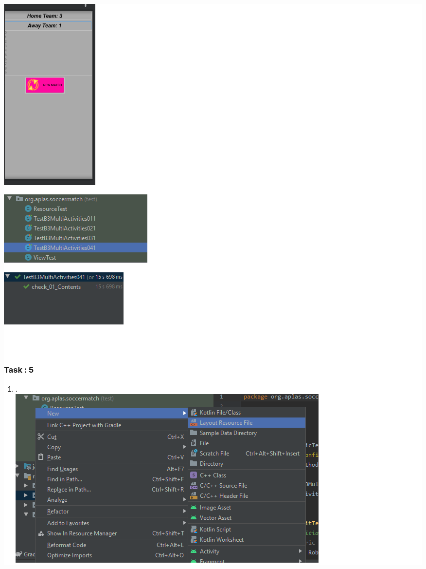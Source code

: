    ![contoh screenshot](img/Step4/4.png)<br>

   ![contoh screenshot](img/Step4/5.png)<br>

   ![contoh screenshot](img/Step4/6.png)<br>


<br><br>
### Task : 5
1. .   
   ![contoh screenshot](img/Step5/1.png)<br>
